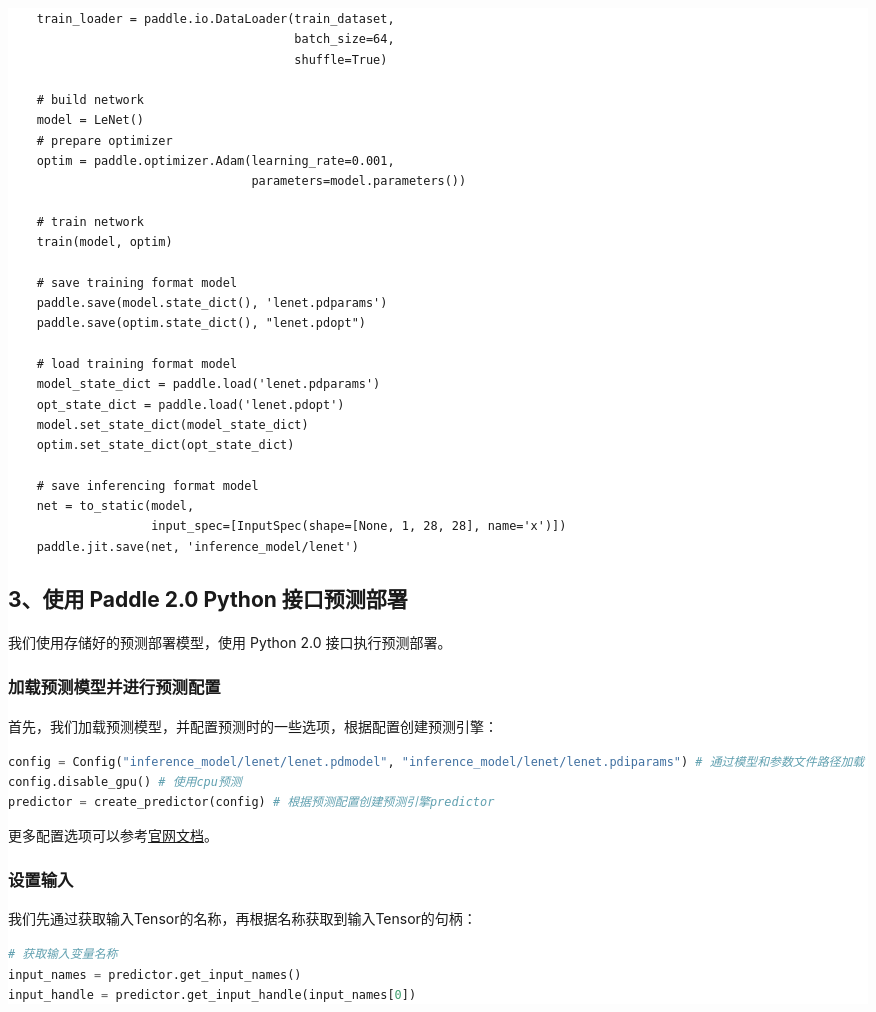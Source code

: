```
    train_loader = paddle.io.DataLoader(train_dataset,
                                        batch_size=64,
                                        shuffle=True)

    # build network
    model = LeNet()
    # prepare optimizer
    optim = paddle.optimizer.Adam(learning_rate=0.001,
                                  parameters=model.parameters())

    # train network
    train(model, optim)

    # save training format model
    paddle.save(model.state_dict(), 'lenet.pdparams')
    paddle.save(optim.state_dict(), "lenet.pdopt")

    # load training format model
    model_state_dict = paddle.load('lenet.pdparams')
    opt_state_dict = paddle.load('lenet.pdopt')
    model.set_state_dict(model_state_dict)
    optim.set_state_dict(opt_state_dict)

    # save inferencing format model
    net = to_static(model,
                    input_spec=[InputSpec(shape=[None, 1, 28, 28], name='x')])
    paddle.jit.save(net, 'inference_model/lenet')
```

## 3、使用 Paddle 2.0 Python 接口预测部署

我们使用存储好的预测部署模型，使用 Python  2.0 接口执行预测部署。

### 加载预测模型并进行预测配置
首先，我们加载预测模型，并配置预测时的一些选项，根据配置创建预测引擎：
```python
config = Config("inference_model/lenet/lenet.pdmodel", "inference_model/lenet/lenet.pdiparams") # 通过模型和参数文件路径加载
config.disable_gpu() # 使用cpu预测
predictor = create_predictor(config) # 根据预测配置创建预测引擎predictor
```
更多配置选项可以参考[官网文档](https://www.paddlepaddle.org.cn/documentation/docs/zh/guides/05_inference_deployment/inference/python_infer_cn.html#config)。

### 设置输入
我们先通过获取输入Tensor的名称，再根据名称获取到输入Tensor的句柄：
```python
# 获取输入变量名称
input_names = predictor.get_input_names()
input_handle = predictor.get_input_handle(input_names[0])
```
